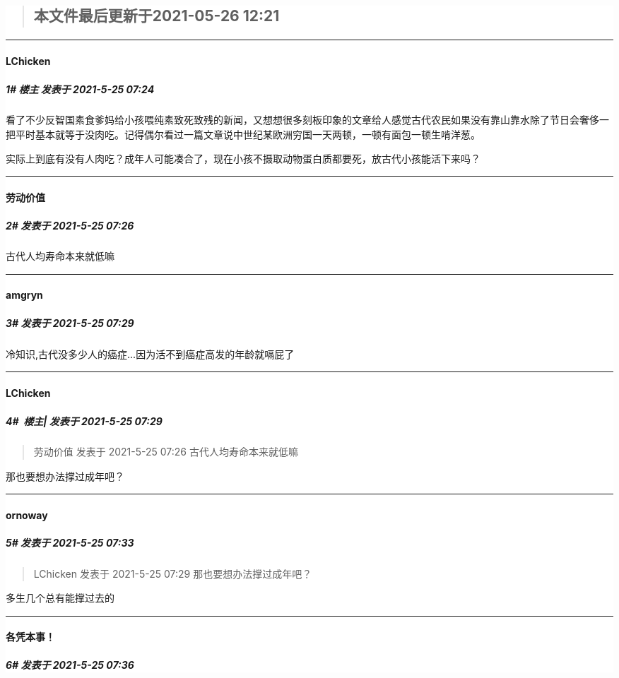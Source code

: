 > ## **本文件最后更新于2021-05-26 12:21** 



*****

####  LChicken  
##### 1#       楼主       发表于 2021-5-25 07:24


看了不少反智国素食爹妈给小孩喂纯素致死致残的新闻，又想想很多刻板印象的文章给人感觉古代农民如果没有靠山靠水除了节日会奢侈一把平时基本就等于没肉吃。记得偶尔看过一篇文章说中世纪某欧洲穷国一天两顿，一顿有面包一顿生啃洋葱。

实际上到底有没有人肉吃？成年人可能凑合了，现在小孩不摄取动物蛋白质都要死，放古代小孩能活下来吗？


*****

####  劳动价值  
##### 2#       发表于 2021-5-25 07:26


古代人均寿命本来就低嘛


*****

####  amgryn  
##### 3#       发表于 2021-5-25 07:29


冷知识,古代没多少人的癌症...因为活不到癌症高发的年龄就嗝屁了


*****

####  LChicken  
##### 4#         楼主| 发表于 2021-5-25 07:29


<blockquote>劳动价值 发表于 2021-5-25 07:26
古代人均寿命本来就低嘛</blockquote>
那也要想办法撑过成年吧？


*****

####  ornoway  
##### 5#       发表于 2021-5-25 07:33


<blockquote>LChicken 发表于 2021-5-25 07:29
那也要想办法撑过成年吧？</blockquote>
多生几个总有能撑过去的


*****

####  各凭本事！  
##### 6#       发表于 2021-5-25 07:36
